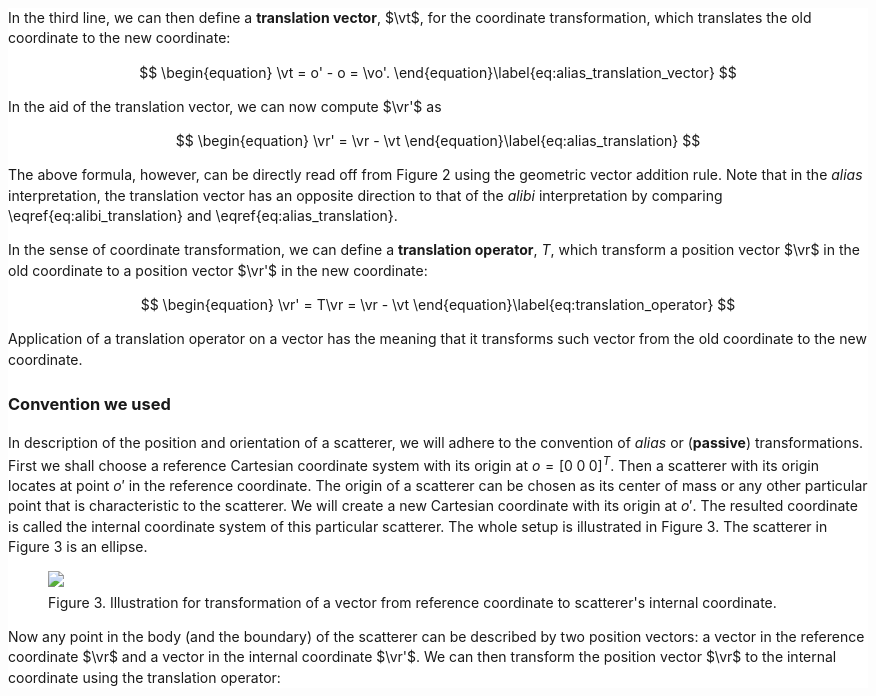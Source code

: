 In the third line, we can then define a **translation vector**, $\vt$, for the coordinate transformation, which translates the old coordinate to the new coordinate:

$$
\begin{equation}
    \vt = o' - o = \vo'.
\end{equation}\label{eq:alias_translation_vector}
$$

In the aid of the translation vector, we can now compute $\vr'$ as

$$
\begin{equation}
    \vr' = \vr - \vt
\end{equation}\label{eq:alias_translation}
$$

The above formula, however, can be directly read off from Figure 2 using the geometric vector addition rule. Note that in the *alias* interpretation, the translation vector has an opposite direction to that of the *alibi* interpretation by comparing \eqref{eq:alibi_translation} and \eqref{eq:alias_translation}.

In the sense of coordinate transformation, we can define a **translation operator**, $T$, which transform a position vector $\vr$ in the old coordinate to a position vector $\vr'$ in the new coordinate:

$$
\begin{equation}
    \vr' = T\vr = \vr - \vt
\end{equation}\label{eq:translation_operator}
$$

Application of a translation operator on a vector has the meaning that it transforms such vector from the old coordinate to the new coordinate.

### Convention we used
In description of the position and orientation of a scatterer, we will adhere to the convention of *alias* or (**passive**) transformations. First we shall choose a reference Cartesian coordinate system with its origin at $o=[0\;0\;0]^T$. Then a scatterer with its origin locates at point $o'$ in the reference coordinate. The origin of a scatterer can be chosen as its center of mass or any other particular point that is characteristic to the scatterer. We will create a new Cartesian coordinate with its origin at $o'$. The resulted coordinate is called the internal coordinate system of this particular scatterer. The whole setup is illustrated in Figure 3. The scatterer in Figure 3 is an ellipse.

<figure class="image">
    <img src="{{ site.url }}/images/scattering3/translation.png" width="500px">
    <figcaption>Figure 3. Illustration for transformation of a vector from reference coordinate to scatterer's internal coordinate.</figcaption>
</figure>

Now any point in the body (and the boundary) of the scatterer can be described by two position vectors: a vector in the reference coordinate $\vr$ and a vector in the internal coordinate $\vr'$. We can then transform the position vector $\vr$ to the internal coordinate using the translation operator:


[^Wondratschek1997]: Wondratschek, H. Matrices, Mappings and Crystallographic Symmetry. In IUCr Commission on Crystallographic Teaching: Teaching pamphlets; 1997.
[^Radaelli2011]: Radaelli, P. G. Symmetry in Crystallography: Understanding the International Tables; Oxford University Press, 2011.